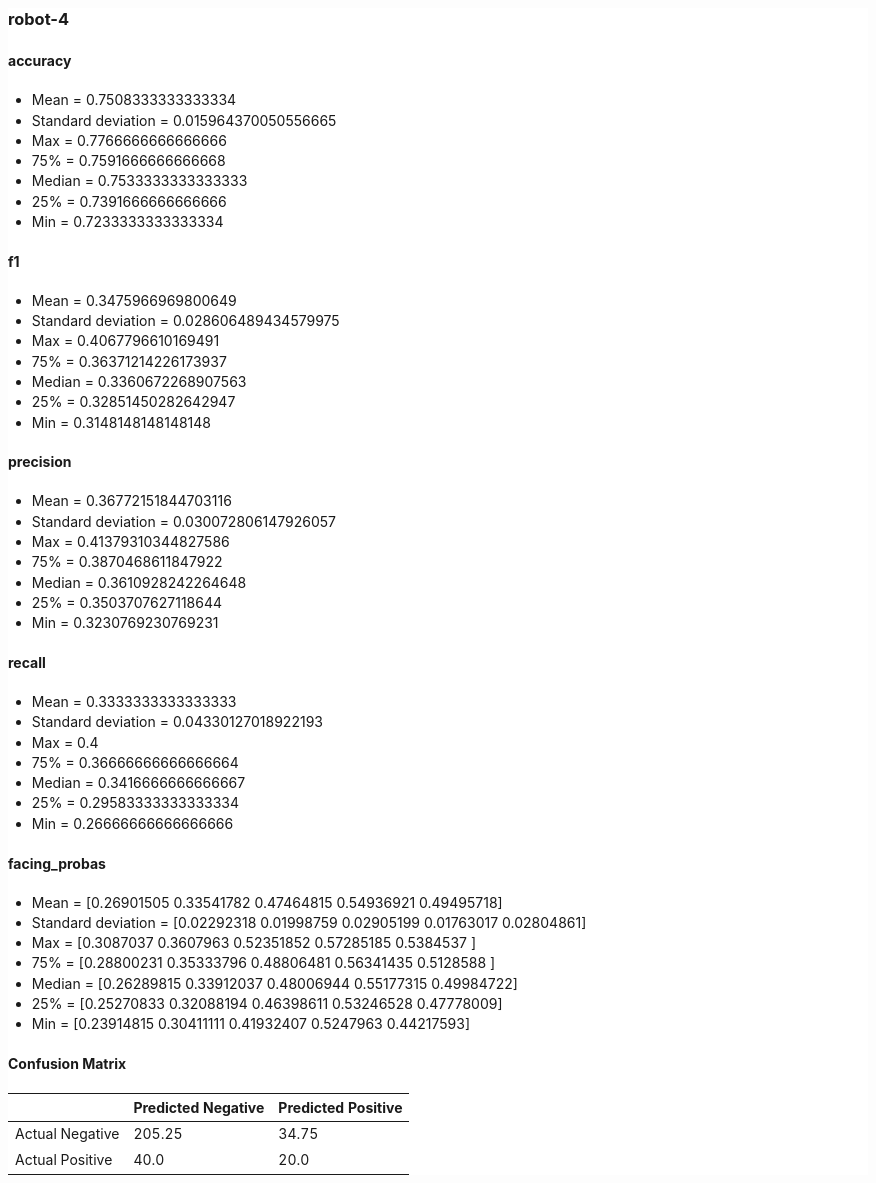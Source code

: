 ### robot-4
#### accuracy
- Mean = 0.7508333333333334
- Standard deviation = 0.015964370050556665
- Max = 0.7766666666666666
- 75% = 0.7591666666666668
- Median = 0.7533333333333333
- 25% = 0.7391666666666666
- Min = 0.7233333333333334

#### f1
- Mean = 0.3475966969800649
- Standard deviation = 0.028606489434579975
- Max = 0.4067796610169491
- 75% = 0.36371214226173937
- Median = 0.3360672268907563
- 25% = 0.32851450282642947
- Min = 0.3148148148148148

#### precision
- Mean = 0.36772151844703116
- Standard deviation = 0.030072806147926057
- Max = 0.41379310344827586
- 75% = 0.3870468611847922
- Median = 0.3610928242264648
- 25% = 0.3503707627118644
- Min = 0.3230769230769231

#### recall
- Mean = 0.3333333333333333
- Standard deviation = 0.04330127018922193
- Max = 0.4
- 75% = 0.36666666666666664
- Median = 0.3416666666666667
- 25% = 0.29583333333333334
- Min = 0.26666666666666666

#### facing_probas
- Mean = [0.26901505 0.33541782 0.47464815 0.54936921 0.49495718]
- Standard deviation = [0.02292318 0.01998759 0.02905199 0.01763017 0.02804861]
- Max = [0.3087037  0.3607963  0.52351852 0.57285185 0.5384537 ]
- 75% = [0.28800231 0.35333796 0.48806481 0.56341435 0.5128588 ]
- Median = [0.26289815 0.33912037 0.48006944 0.55177315 0.49984722]
- 25% = [0.25270833 0.32088194 0.46398611 0.53246528 0.47778009]
- Min = [0.23914815 0.30411111 0.41932407 0.5247963  0.44217593]

#### Confusion Matrix
|  | Predicted Negative | Predicted Positive |
| --- | --- | --- |
| Actual Negative | 205.25 | 34.75 |
| Actual Positive | 40.0 | 20.0 |
